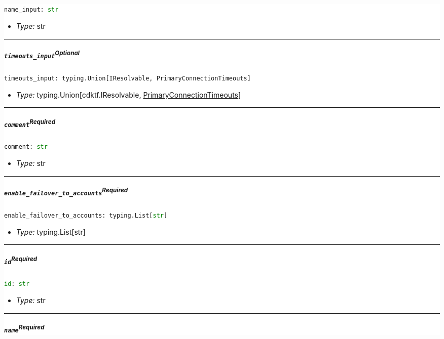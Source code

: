 ```python
name_input: str
```

- *Type:* str

---

##### `timeouts_input`<sup>Optional</sup> <a name="timeouts_input" id="@cdktf/provider-snowflake.primaryConnection.PrimaryConnection.property.timeoutsInput"></a>

```python
timeouts_input: typing.Union[IResolvable, PrimaryConnectionTimeouts]
```

- *Type:* typing.Union[cdktf.IResolvable, <a href="#@cdktf/provider-snowflake.primaryConnection.PrimaryConnectionTimeouts">PrimaryConnectionTimeouts</a>]

---

##### `comment`<sup>Required</sup> <a name="comment" id="@cdktf/provider-snowflake.primaryConnection.PrimaryConnection.property.comment"></a>

```python
comment: str
```

- *Type:* str

---

##### `enable_failover_to_accounts`<sup>Required</sup> <a name="enable_failover_to_accounts" id="@cdktf/provider-snowflake.primaryConnection.PrimaryConnection.property.enableFailoverToAccounts"></a>

```python
enable_failover_to_accounts: typing.List[str]
```

- *Type:* typing.List[str]

---

##### `id`<sup>Required</sup> <a name="id" id="@cdktf/provider-snowflake.primaryConnection.PrimaryConnection.property.id"></a>

```python
id: str
```

- *Type:* str

---

##### `name`<sup>Required</sup> <a name="name" id="@cdktf/provider-snowflake.primaryConnection.PrimaryConnection.property.name"></a>
